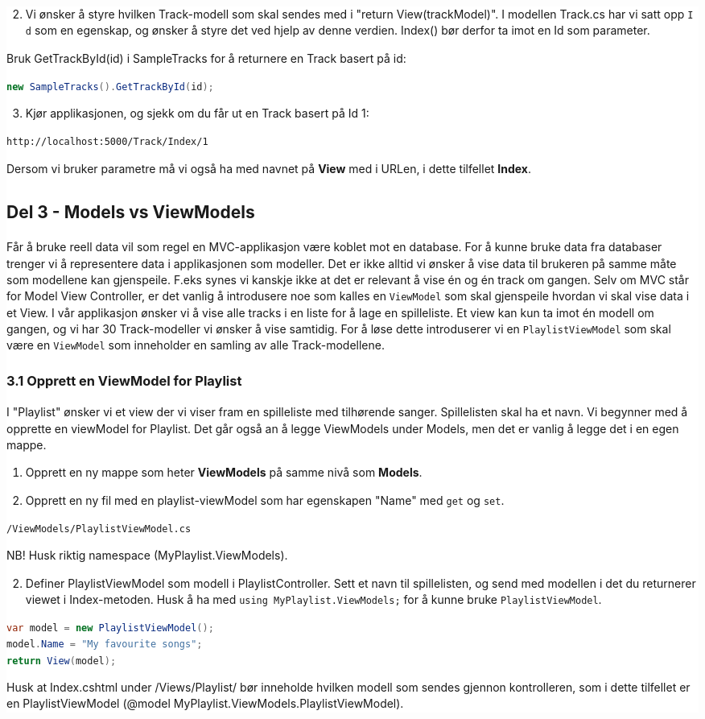 2. Vi ønsker å styre hvilken Track-modell som skal sendes med i "return View(trackModel)". I modellen Track.cs har vi satt opp `Id` som en egenskap, og ønsker å styre det ved hjelp av denne verdien. Index() bør derfor ta imot en Id som parameter.

Bruk GetTrackById(id) i SampleTracks for å returnere en Track basert på id:

```csharp
new SampleTracks().GetTrackById(id);
```

3. Kjør applikasjonen, og sjekk om du får ut en Track basert på Id 1:

```
http://localhost:5000/Track/Index/1
```

Dersom vi bruker parametre må vi også ha med navnet på **View** med i URLen, i dette tilfellet **Index**.

## Del 3 - Models vs ViewModels

Får å bruke reell data vil som regel en MVC-applikasjon være koblet mot en database. For å kunne bruke data fra databaser trenger vi å representere data i applikasjonen som modeller. Det er ikke alltid vi ønsker å vise data til brukeren på samme måte som modellene kan gjenspeile. F.eks synes vi kanskje ikke at det er relevant å vise én og én track om gangen. Selv om MVC står for Model View Controller, er det vanlig å introdusere noe som kalles en `ViewModel` som skal gjenspeile hvordan vi skal vise data i et View. I vår applikasjon ønsker vi å vise alle tracks i en liste for å lage en spilleliste. Et view kan kun ta imot én modell om gangen, og vi har 30 Track-modeller vi ønsker å vise samtidig. For å løse dette introduserer vi en `PlaylistViewModel` som skal være en `ViewModel` som inneholder en samling av alle Track-modellene.

### 3.1 Opprett en ViewModel for Playlist

I "Playlist" ønsker vi et view der vi viser fram en spilleliste med tilhørende sanger. Spillelisten skal ha et navn. Vi begynner med å opprette en viewModel for Playlist. Det går også an å legge ViewModels under Models, men det er vanlig å legge det i en egen mappe.

1. Opprett en ny mappe som heter **ViewModels** på samme nivå som **Models**.

2. Opprett en ny fil med en playlist-viewModel som har egenskapen "Name" med `get` og `set`.

```
/ViewModels/PlaylistViewModel.cs
```

NB! Husk riktig namespace (MyPlaylist.ViewModels).

2. Definer PlaylistViewModel som modell i PlaylistController. Sett et navn til spillelisten, og send med modellen i det du returnerer viewet i Index-metoden. Husk å ha med `using MyPlaylist.ViewModels;` for å kunne bruke `PlaylistViewModel`.

```csharp
var model = new PlaylistViewModel();
model.Name = "My favourite songs";
return View(model);
```

Husk at Index.cshtml under /Views/Playlist/ bør inneholde hvilken modell som sendes gjennon kontrolleren, som i dette tilfellet er en PlaylistViewModel (@model MyPlaylist.ViewModels.PlaylistViewModel).
